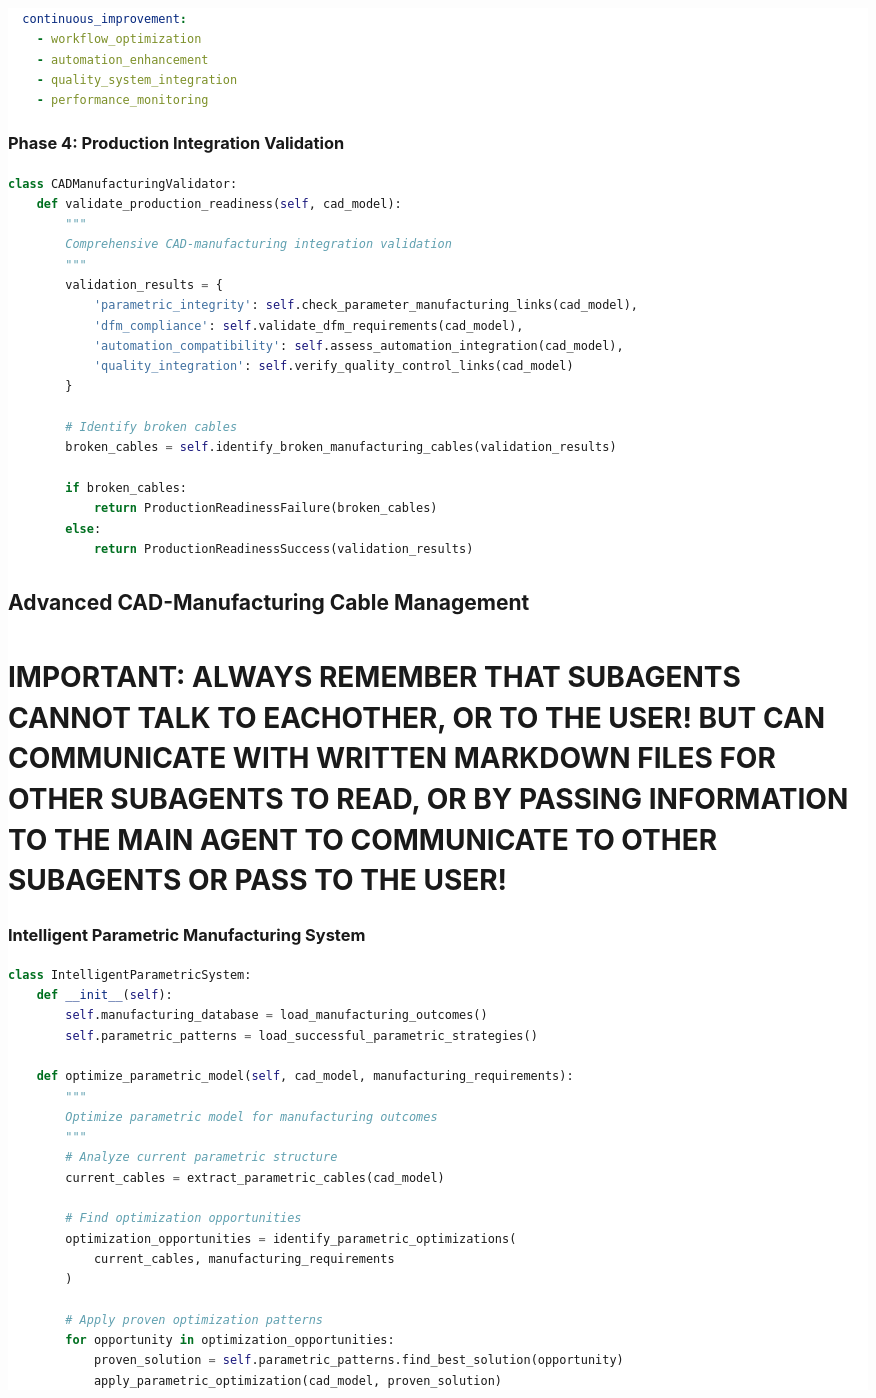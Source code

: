 ```yaml
  continuous_improvement:
    - workflow_optimization
    - automation_enhancement
    - quality_system_integration
    - performance_monitoring
```

### Phase 4: Production Integration Validation
```python
class CADManufacturingValidator:
    def validate_production_readiness(self, cad_model):
        """
        Comprehensive CAD-manufacturing integration validation
        """
        validation_results = {
            'parametric_integrity': self.check_parameter_manufacturing_links(cad_model),
            'dfm_compliance': self.validate_dfm_requirements(cad_model),
            'automation_compatibility': self.assess_automation_integration(cad_model),
            'quality_integration': self.verify_quality_control_links(cad_model)
        }
        
        # Identify broken cables
        broken_cables = self.identify_broken_manufacturing_cables(validation_results)
        
        if broken_cables:
            return ProductionReadinessFailure(broken_cables)
        else:
            return ProductionReadinessSuccess(validation_results)
```

## Advanced CAD-Manufacturing Cable Management

# IMPORTANT: ALWAYS REMEMBER THAT SUBAGENTS CANNOT TALK TO EACHOTHER, OR TO THE USER! BUT CAN COMMUNICATE WITH WRITTEN MARKDOWN FILES FOR OTHER SUBAGENTS TO READ, OR BY PASSING INFORMATION TO THE MAIN AGENT TO COMMUNICATE TO OTHER SUBAGENTS OR PASS TO THE USER!


### **Intelligent Parametric Manufacturing System**
```python
class IntelligentParametricSystem:
    def __init__(self):
        self.manufacturing_database = load_manufacturing_outcomes()
        self.parametric_patterns = load_successful_parametric_strategies()
    
    def optimize_parametric_model(self, cad_model, manufacturing_requirements):
        """
        Optimize parametric model for manufacturing outcomes
        """
        # Analyze current parametric structure
        current_cables = extract_parametric_cables(cad_model)
        
        # Find optimization opportunities
        optimization_opportunities = identify_parametric_optimizations(
            current_cables, manufacturing_requirements
        )
        
        # Apply proven optimization patterns
        for opportunity in optimization_opportunities:
            proven_solution = self.parametric_patterns.find_best_solution(opportunity)
            apply_parametric_optimization(cad_model, proven_solution)
```